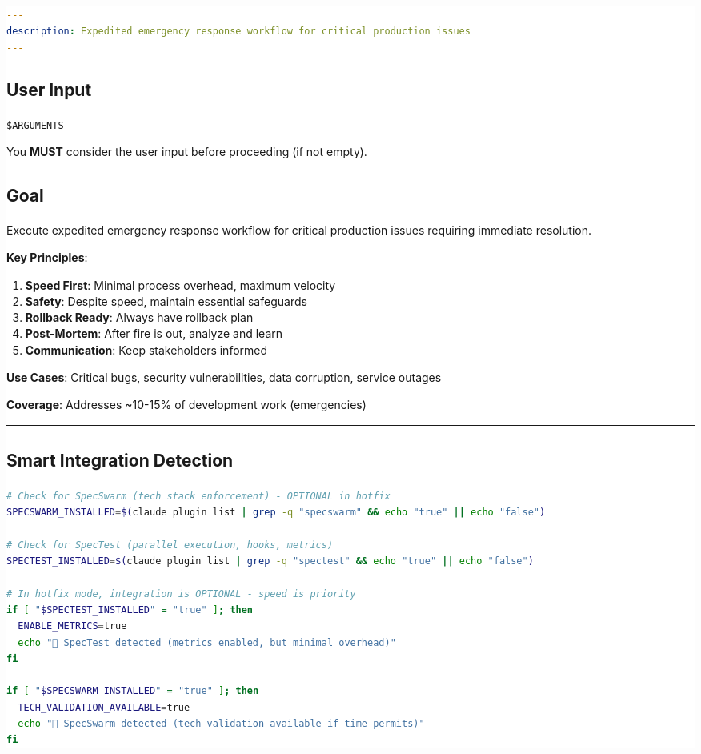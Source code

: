 ```yaml
---
description: Expedited emergency response workflow for critical production issues
---
```




## User Input

```text
$ARGUMENTS
```

You **MUST** consider the user input before proceeding (if not empty).

## Goal

Execute expedited emergency response workflow for critical production issues requiring immediate resolution.

**Key Principles**:
1. **Speed First**: Minimal process overhead, maximum velocity
2. **Safety**: Despite speed, maintain essential safeguards
3. **Rollback Ready**: Always have rollback plan
4. **Post-Mortem**: After fire is out, analyze and learn
5. **Communication**: Keep stakeholders informed

**Use Cases**: Critical bugs, security vulnerabilities, data corruption, service outages

**Coverage**: Addresses ~10-15% of development work (emergencies)

---

## Smart Integration Detection

```bash
# Check for SpecSwarm (tech stack enforcement) - OPTIONAL in hotfix
SPECSWARM_INSTALLED=$(claude plugin list | grep -q "specswarm" && echo "true" || echo "false")

# Check for SpecTest (parallel execution, hooks, metrics)
SPECTEST_INSTALLED=$(claude plugin list | grep -q "spectest" && echo "true" || echo "false")

# In hotfix mode, integration is OPTIONAL - speed is priority
if [ "$SPECTEST_INSTALLED" = "true" ]; then
  ENABLE_METRICS=true
  echo "🎯 SpecTest detected (metrics enabled, but minimal overhead)"
fi

if [ "$SPECSWARM_INSTALLED" = "true" ]; then
  TECH_VALIDATION_AVAILABLE=true
  echo "🎯 SpecSwarm detected (tech validation available if time permits)"
fi
```
